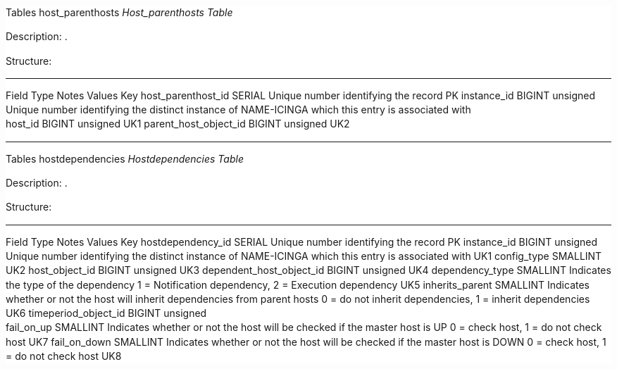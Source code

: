 Tables
host\_parenthosts
*Host\_parenthosts Table*

Description: .

Structure:

  -------------------------- ----------------- ---------------------------------------------------------------------------------------------------- -------- -----
  Field                      Type              Notes                                                                                                Values   Key
  host\_parenthost\_id       SERIAL            Unique number identifying the record                                                                          PK
  instance\_id               BIGINT unsigned   Unique number identifying the distinct instance of NAME-ICINGA which this entry is associated with            
  host\_id                   BIGINT unsigned                                                                                                                 UK1
  parent\_host\_object\_id   BIGINT unsigned                                                                                                                 UK2
  -------------------------- ----------------- ---------------------------------------------------------------------------------------------------- -------- -----

Tables
hostdependencies
*Hostdependencies Table*

Description: .

Structure:

  ----------------------------- ----------------- ---------------------------------------------------------------------------------------------------- ----------------------------------------------------------- -----
  Field                         Type              Notes                                                                                                Values                                                      Key
  hostdependency\_id            SERIAL            Unique number identifying the record                                                                                                                             PK
  instance\_id                  BIGINT unsigned   Unique number identifying the distinct instance of NAME-ICINGA which this entry is associated with                                                               UK1
  config\_type                  SMALLINT                                                                                                                                                                           UK2
  host\_object\_id              BIGINT unsigned                                                                                                                                                                    UK3
  dependent\_host\_object\_id   BIGINT unsigned                                                                                                                                                                    UK4
  dependency\_type              SMALLINT          Indicates the type of the dependency                                                                 1 = Notification dependency, 2 = Execution dependency       UK5
  inherits\_parent              SMALLINT          Indicates whether or not the host will inherit dependencies from parent hosts                        0 = do not inherit dependencies, 1 = inherit dependencies   UK6
  timeperiod\_object\_id        BIGINT unsigned                                                                                                                                                                    
  fail\_on\_up                  SMALLINT          Indicates whether or not the host will be checked if the master host is UP                           0 = check host, 1 = do not check host                       UK7
  fail\_on\_down                SMALLINT          Indicates whether or not the host will be checked if the master host is DOWN                         0 = check host, 1 = do not check host                       UK8